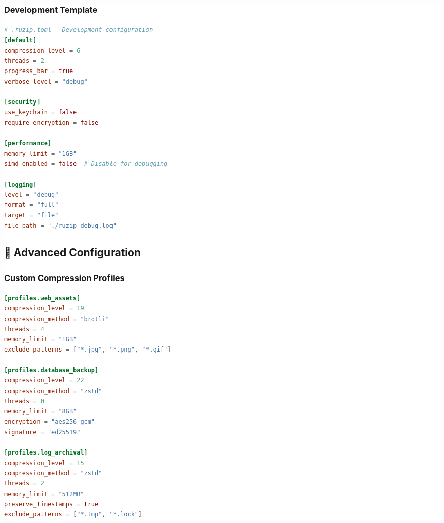 ### Development Template
```toml
# .ruzip.toml - Development configuration
[default]
compression_level = 6
threads = 2
progress_bar = true
verbose_level = "debug"

[security]
use_keychain = false
require_encryption = false

[performance]
memory_limit = "1GB"
simd_enabled = false  # Disable for debugging

[logging]
level = "debug"
format = "full"
target = "file"
file_path = "./ruzip-debug.log"
```

## 🔧 Advanced Configuration

### Custom Compression Profiles
```toml
[profiles.web_assets]
compression_level = 19
compression_method = "brotli"
threads = 4
memory_limit = "1GB"
exclude_patterns = ["*.jpg", "*.png", "*.gif"]

[profiles.database_backup]
compression_level = 22
compression_method = "zstd"
threads = 0
memory_limit = "8GB"
encryption = "aes256-gcm"
signature = "ed25519"

[profiles.log_archival]
compression_level = 15
compression_method = "zstd"
threads = 2
memory_limit = "512MB"
preserve_timestamps = true
exclude_patterns = ["*.tmp", "*.lock"]
```
